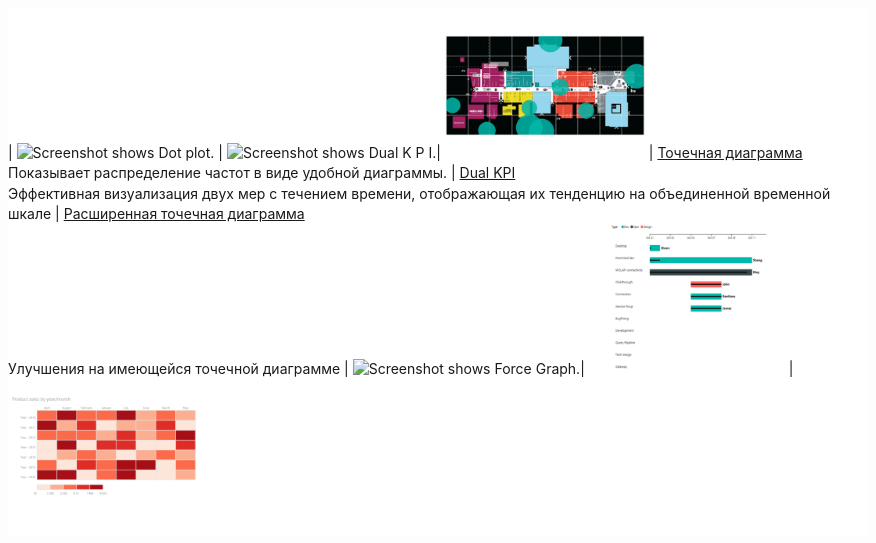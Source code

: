 | <img src="media/samples/dot-plot.png" alt="Screenshot shows Dot plot." width="200"> | <img src="media/samples/dual-kpi.png" alt="Screenshot shows Dual K P I." width="200">| <img src="media/samples/enhanced-scatter.png" alt="Screenshot shows Enhanced Scatter." width="200"> 
| [Точечная диаграмма](https://github.com/Microsoft/powerbi-visuals-dotplot/) </br>Показывает распределение частот в виде удобной диаграммы. | [Dual KPI](https://github.com/Microsoft/powerbi-visuals-dualkpi/) </br>Эффективная визуализация двух мер с течением времени, отображающая их тенденцию на объединенной временной шкале | [Расширенная точечная диаграмма](https://github.com/Microsoft/powerbi-visuals-enhancedscatter/) </br>Улучшения на имеющейся точечной диаграмме
| <img src="media/samples/forcegraph.png" alt="Screenshot shows Force Graph." width="200">| <img src="media/samples/gantt.png" alt="Screenshot shows Gantt." width="200">| <img src="media/samples/table-heatmap.png" alt="Screenshot shows Table Heatmap." width="200">
